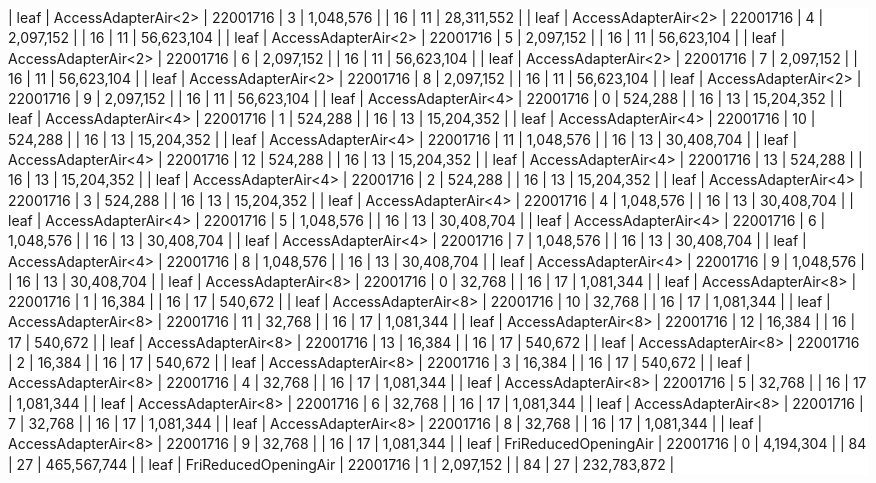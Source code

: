 | leaf | AccessAdapterAir<2> | 22001716 | 3 | 1,048,576 |  | 16 | 11 | 28,311,552 | 
| leaf | AccessAdapterAir<2> | 22001716 | 4 | 2,097,152 |  | 16 | 11 | 56,623,104 | 
| leaf | AccessAdapterAir<2> | 22001716 | 5 | 2,097,152 |  | 16 | 11 | 56,623,104 | 
| leaf | AccessAdapterAir<2> | 22001716 | 6 | 2,097,152 |  | 16 | 11 | 56,623,104 | 
| leaf | AccessAdapterAir<2> | 22001716 | 7 | 2,097,152 |  | 16 | 11 | 56,623,104 | 
| leaf | AccessAdapterAir<2> | 22001716 | 8 | 2,097,152 |  | 16 | 11 | 56,623,104 | 
| leaf | AccessAdapterAir<2> | 22001716 | 9 | 2,097,152 |  | 16 | 11 | 56,623,104 | 
| leaf | AccessAdapterAir<4> | 22001716 | 0 | 524,288 |  | 16 | 13 | 15,204,352 | 
| leaf | AccessAdapterAir<4> | 22001716 | 1 | 524,288 |  | 16 | 13 | 15,204,352 | 
| leaf | AccessAdapterAir<4> | 22001716 | 10 | 524,288 |  | 16 | 13 | 15,204,352 | 
| leaf | AccessAdapterAir<4> | 22001716 | 11 | 1,048,576 |  | 16 | 13 | 30,408,704 | 
| leaf | AccessAdapterAir<4> | 22001716 | 12 | 524,288 |  | 16 | 13 | 15,204,352 | 
| leaf | AccessAdapterAir<4> | 22001716 | 13 | 524,288 |  | 16 | 13 | 15,204,352 | 
| leaf | AccessAdapterAir<4> | 22001716 | 2 | 524,288 |  | 16 | 13 | 15,204,352 | 
| leaf | AccessAdapterAir<4> | 22001716 | 3 | 524,288 |  | 16 | 13 | 15,204,352 | 
| leaf | AccessAdapterAir<4> | 22001716 | 4 | 1,048,576 |  | 16 | 13 | 30,408,704 | 
| leaf | AccessAdapterAir<4> | 22001716 | 5 | 1,048,576 |  | 16 | 13 | 30,408,704 | 
| leaf | AccessAdapterAir<4> | 22001716 | 6 | 1,048,576 |  | 16 | 13 | 30,408,704 | 
| leaf | AccessAdapterAir<4> | 22001716 | 7 | 1,048,576 |  | 16 | 13 | 30,408,704 | 
| leaf | AccessAdapterAir<4> | 22001716 | 8 | 1,048,576 |  | 16 | 13 | 30,408,704 | 
| leaf | AccessAdapterAir<4> | 22001716 | 9 | 1,048,576 |  | 16 | 13 | 30,408,704 | 
| leaf | AccessAdapterAir<8> | 22001716 | 0 | 32,768 |  | 16 | 17 | 1,081,344 | 
| leaf | AccessAdapterAir<8> | 22001716 | 1 | 16,384 |  | 16 | 17 | 540,672 | 
| leaf | AccessAdapterAir<8> | 22001716 | 10 | 32,768 |  | 16 | 17 | 1,081,344 | 
| leaf | AccessAdapterAir<8> | 22001716 | 11 | 32,768 |  | 16 | 17 | 1,081,344 | 
| leaf | AccessAdapterAir<8> | 22001716 | 12 | 16,384 |  | 16 | 17 | 540,672 | 
| leaf | AccessAdapterAir<8> | 22001716 | 13 | 16,384 |  | 16 | 17 | 540,672 | 
| leaf | AccessAdapterAir<8> | 22001716 | 2 | 16,384 |  | 16 | 17 | 540,672 | 
| leaf | AccessAdapterAir<8> | 22001716 | 3 | 16,384 |  | 16 | 17 | 540,672 | 
| leaf | AccessAdapterAir<8> | 22001716 | 4 | 32,768 |  | 16 | 17 | 1,081,344 | 
| leaf | AccessAdapterAir<8> | 22001716 | 5 | 32,768 |  | 16 | 17 | 1,081,344 | 
| leaf | AccessAdapterAir<8> | 22001716 | 6 | 32,768 |  | 16 | 17 | 1,081,344 | 
| leaf | AccessAdapterAir<8> | 22001716 | 7 | 32,768 |  | 16 | 17 | 1,081,344 | 
| leaf | AccessAdapterAir<8> | 22001716 | 8 | 32,768 |  | 16 | 17 | 1,081,344 | 
| leaf | AccessAdapterAir<8> | 22001716 | 9 | 32,768 |  | 16 | 17 | 1,081,344 | 
| leaf | FriReducedOpeningAir | 22001716 | 0 | 4,194,304 |  | 84 | 27 | 465,567,744 | 
| leaf | FriReducedOpeningAir | 22001716 | 1 | 2,097,152 |  | 84 | 27 | 232,783,872 | 